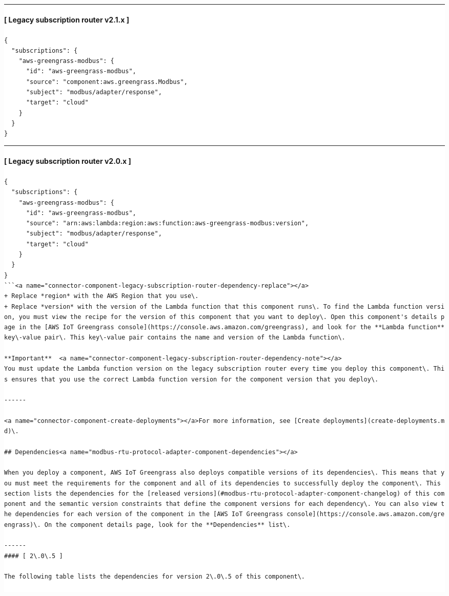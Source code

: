 ------
#### [ Legacy subscription router v2\.1\.x ]

  ```
  {
    "subscriptions": {
      "aws-greengrass-modbus": {
        "id": "aws-greengrass-modbus",
        "source": "component:aws.greengrass.Modbus",
        "subject": "modbus/adapter/response",
        "target": "cloud"
      }
    }
  }
  ```

------
#### [ Legacy subscription router v2\.0\.x ]

  ```
  {
    "subscriptions": {
      "aws-greengrass-modbus": {
        "id": "aws-greengrass-modbus",
        "source": "arn:aws:lambda:region:aws:function:aws-greengrass-modbus:version",
        "subject": "modbus/adapter/response",
        "target": "cloud"
      }
    }
  }
  ```<a name="connector-component-legacy-subscription-router-dependency-replace"></a>
  + Replace *region* with the AWS Region that you use\.
  + Replace *version* with the version of the Lambda function that this component runs\. To find the Lambda function version, you must view the recipe for the version of this component that you want to deploy\. Open this component's details page in the [AWS IoT Greengrass console](https://console.aws.amazon.com/greengrass), and look for the **Lambda function** key\-value pair\. This key\-value pair contains the name and version of the Lambda function\.

**Important**  <a name="connector-component-legacy-subscription-router-dependency-note"></a>
You must update the Lambda function version on the legacy subscription router every time you deploy this component\. This ensures that you use the correct Lambda function version for the component version that you deploy\.

------

  <a name="connector-component-create-deployments"></a>For more information, see [Create deployments](create-deployments.md)\.

## Dependencies<a name="modbus-rtu-protocol-adapter-component-dependencies"></a>

When you deploy a component, AWS IoT Greengrass also deploys compatible versions of its dependencies\. This means that you must meet the requirements for the component and all of its dependencies to successfully deploy the component\. This section lists the dependencies for the [released versions](#modbus-rtu-protocol-adapter-component-changelog) of this component and the semantic version constraints that define the component versions for each dependency\. You can also view the dependencies for each version of the component in the [AWS IoT Greengrass console](https://console.aws.amazon.com/greengrass)\. On the component details page, look for the **Dependencies** list\.

------
#### [ 2\.0\.5 ]

The following table lists the dependencies for version 2\.0\.5 of this component\.


  ```